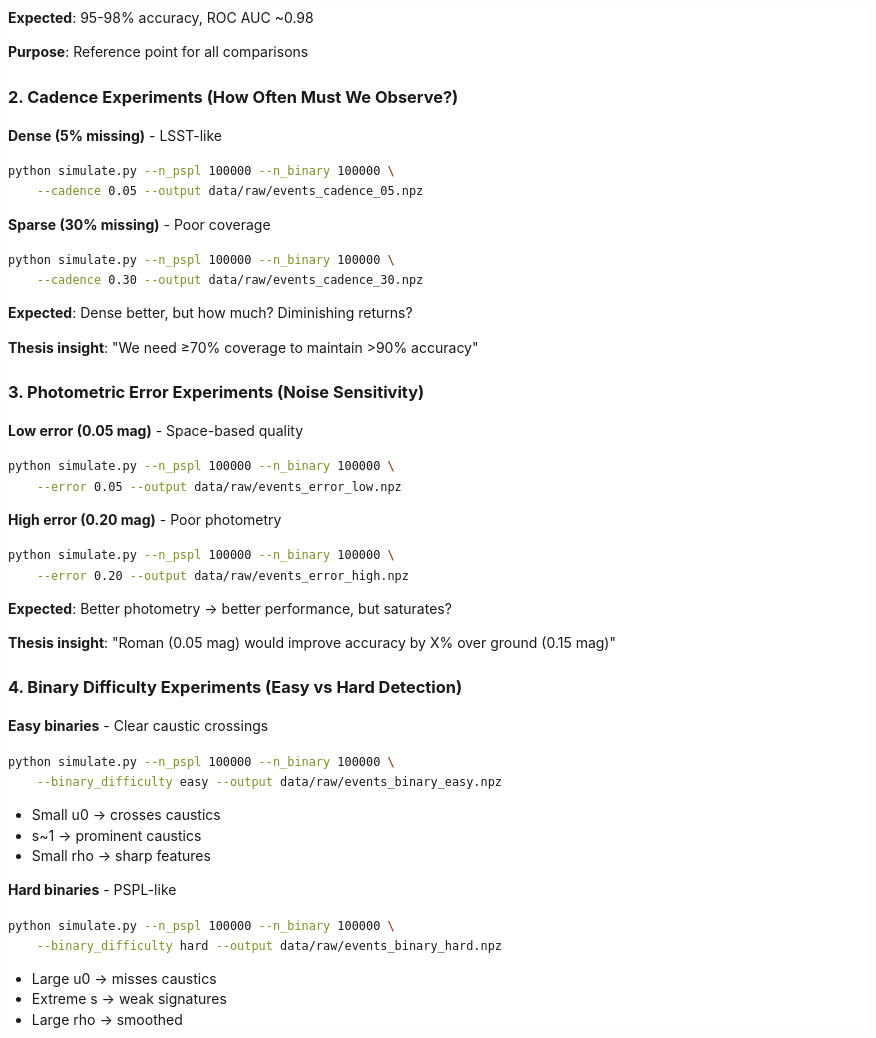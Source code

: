 **Expected**: 95-98% accuracy, ROC AUC ~0.98

**Purpose**: Reference point for all comparisons

### 2. Cadence Experiments (How Often Must We Observe?)

**Dense (5% missing)** - LSST-like
```bash
python simulate.py --n_pspl 100000 --n_binary 100000 \
    --cadence 0.05 --output data/raw/events_cadence_05.npz
```

**Sparse (30% missing)** - Poor coverage
```bash
python simulate.py --n_pspl 100000 --n_binary 100000 \
    --cadence 0.30 --output data/raw/events_cadence_30.npz
```

**Expected**: Dense better, but how much? Diminishing returns?

**Thesis insight**: "We need ≥70% coverage to maintain >90% accuracy"

### 3. Photometric Error Experiments (Noise Sensitivity)

**Low error (0.05 mag)** - Space-based quality
```bash
python simulate.py --n_pspl 100000 --n_binary 100000 \
    --error 0.05 --output data/raw/events_error_low.npz
```

**High error (0.20 mag)** - Poor photometry
```bash
python simulate.py --n_pspl 100000 --n_binary 100000 \
    --error 0.20 --output data/raw/events_error_high.npz
```

**Expected**: Better photometry → better performance, but saturates?

**Thesis insight**: "Roman (0.05 mag) would improve accuracy by X% over ground (0.15 mag)"

### 4. Binary Difficulty Experiments (Easy vs Hard Detection)

**Easy binaries** - Clear caustic crossings
```bash
python simulate.py --n_pspl 100000 --n_binary 100000 \
    --binary_difficulty easy --output data/raw/events_binary_easy.npz
```
- Small u0 → crosses caustics
- s~1 → prominent caustics
- Small rho → sharp features

**Hard binaries** - PSPL-like
```bash
python simulate.py --n_pspl 100000 --n_binary 100000 \
    --binary_difficulty hard --output data/raw/events_binary_hard.npz
```
- Large u0 → misses caustics
- Extreme s → weak signatures
- Large rho → smoothed
